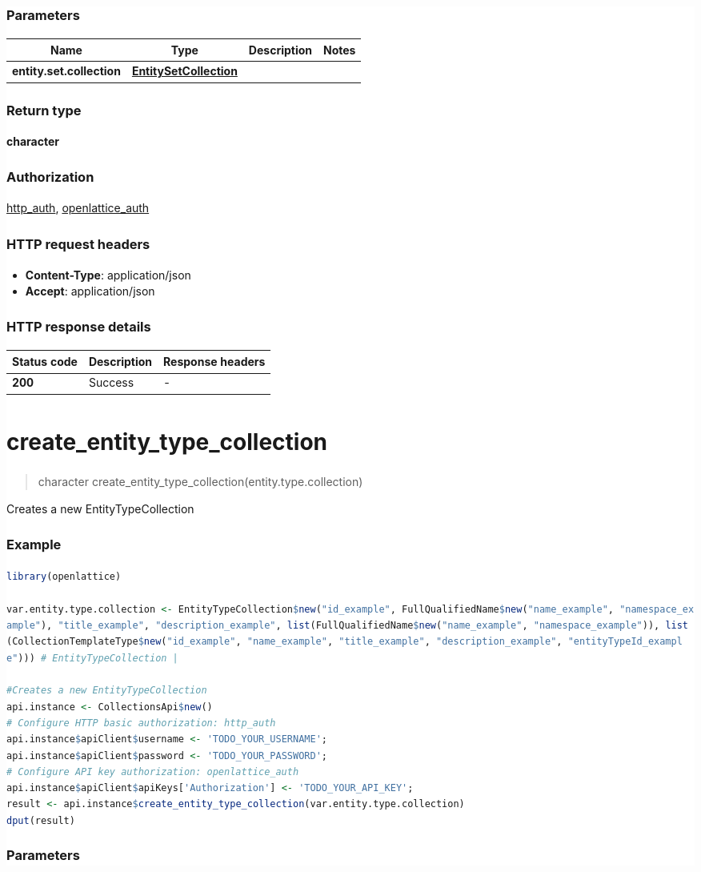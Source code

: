 ### Parameters

Name | Type | Description  | Notes
------------- | ------------- | ------------- | -------------
 **entity.set.collection** | [**EntitySetCollection**](EntitySetCollection.md)|  | 

### Return type

**character**

### Authorization

[http_auth](../README.md#http_auth), [openlattice_auth](../README.md#openlattice_auth)

### HTTP request headers

 - **Content-Type**: application/json
 - **Accept**: application/json

### HTTP response details
| Status code | Description | Response headers |
|-------------|-------------|------------------|
| **200** | Success |  -  |

# **create_entity_type_collection**
> character create_entity_type_collection(entity.type.collection)

Creates a new EntityTypeCollection

### Example
```R
library(openlattice)

var.entity.type.collection <- EntityTypeCollection$new("id_example", FullQualifiedName$new("name_example", "namespace_example"), "title_example", "description_example", list(FullQualifiedName$new("name_example", "namespace_example")), list(CollectionTemplateType$new("id_example", "name_example", "title_example", "description_example", "entityTypeId_example"))) # EntityTypeCollection | 

#Creates a new EntityTypeCollection
api.instance <- CollectionsApi$new()
# Configure HTTP basic authorization: http_auth
api.instance$apiClient$username <- 'TODO_YOUR_USERNAME';
api.instance$apiClient$password <- 'TODO_YOUR_PASSWORD';
# Configure API key authorization: openlattice_auth
api.instance$apiClient$apiKeys['Authorization'] <- 'TODO_YOUR_API_KEY';
result <- api.instance$create_entity_type_collection(var.entity.type.collection)
dput(result)
```

### Parameters
